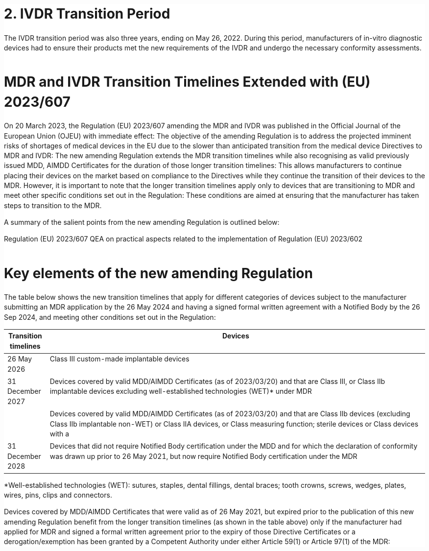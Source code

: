 # 2. IVDR Transition Period

The IVDR transition period was also three years, ending on May 26, 2022. During this period, manufacturers of in-vitro diagnostic devices had to ensure their products met the new requirements of the IVDR and undergo the necessary conformity assessments.

# MDR and IVDR Transition Timelines Extended with (EU) 2023/607

On 20 March 2023, the Regulation (EU) 2023/607 amending the MDR and IVDR was published in the Official Journal of the European Union (OJEU) with immediate effect: The objective of the amending Regulation is to address the projected imminent risks of shortages of medical devices in the EU due to the slower than anticipated transition from the medical device Directives to MDR and IVDR: The new amending Regulation extends the MDR transition timelines while also recognising as valid previously issued MDD, AIMDD Certificates for the duration of those longer transition timelines: This allows manufacturers to continue placing their devices on the market based on compliance to the Directives while they continue the transition of their devices to the MDR. However, it is important to note that the longer transition timelines apply only to devices that are transitioning to MDR and meet other specific conditions set out in the Regulation: These conditions are aimed at ensuring that the manufacturer has taken steps to transition to the MDR.

A summary of the salient points from the new amending Regulation is outlined below:

Regulation (EU) 2023/607 QEA on practical aspects related to the implementation of Regulation (EU) 2023/602
# Key elements of the new amending Regulation

The table below shows the new transition timelines that apply for different categories of devices subject to the manufacturer submitting an MDR application by the 26 May 2024 and having a signed formal written agreement with a Notified Body by the 26 Sep 2024, and meeting other conditions set out in the Regulation:

|Transition timelines|Devices|
|---|---|
|26 May 2026|Class III custom-made implantable devices|
|31 December 2027|Devices covered by valid MDD/AIMDD Certificates (as of 2023/03/20) and that are Class III, or Class IIb implantable devices excluding well-established technologies (WET)* under MDR|
| |Devices covered by valid MDD/AIMDD Certificates (as of 2023/03/20) and that are Class IIb devices (excluding Class IIb implantable non-WET) or Class IIA devices, or Class measuring function; sterile devices or Class devices with a|
|31 December 2028|Devices that did not require Notified Body certification under the MDD and for which the declaration of conformity was drawn up prior to 26 May 2021, but now require Notified Body certification under the MDR|

*Well-established technologies (WET): sutures, staples, dental fillings, dental braces; tooth crowns, screws, wedges, plates, wires, pins, clips and connectors.

Devices covered by MDD/AIMDD Certificates that were valid as of 26 May 2021, but expired prior to the publication of this new amending Regulation benefit from the longer transition timelines (as shown in the table above) only if the manufacturer had applied for MDR and signed a formal written agreement prior to the expiry of those Directive Certificates or a derogation/exemption has been granted by a Competent Authority under either Article 59(1) or Article 97(1) of the MDR:
